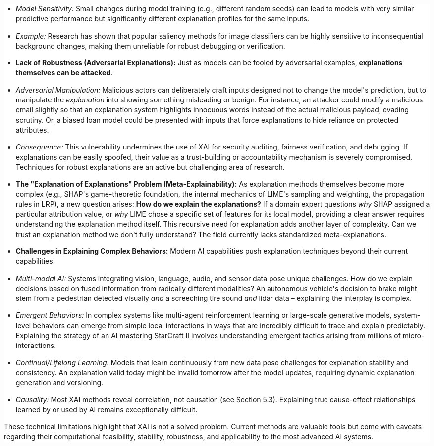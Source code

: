 *   *Model Sensitivity:* Small changes during model training (e.g., different random seeds) can lead to models with very similar predictive performance but significantly different explanation profiles for the same inputs.

*   *Example:* Research has shown that popular saliency methods for image classifiers can be highly sensitive to inconsequential background changes, making them unreliable for robust debugging or verification.

*   **Lack of Robustness (Adversarial Explanations):** Just as models can be fooled by adversarial examples, **explanations themselves can be attacked**.

*   *Adversarial Manipulation:* Malicious actors can deliberately craft inputs designed not to change the model's prediction, but to manipulate the *explanation* into showing something misleading or benign. For instance, an attacker could modify a malicious email slightly so that an explanation system highlights innocuous words instead of the actual malicious payload, evading scrutiny. Or, a biased loan model could be presented with inputs that force explanations to hide reliance on protected attributes.

*   *Consequence:* This vulnerability undermines the use of XAI for security auditing, fairness verification, and debugging. If explanations can be easily spoofed, their value as a trust-building or accountability mechanism is severely compromised. Techniques for robust explanations are an active but challenging area of research.

*   **The "Explanation of Explanations" Problem (Meta-Explainability):** As explanation methods themselves become more complex (e.g., SHAP's game-theoretic foundation, the internal mechanics of LIME's sampling and weighting, the propagation rules in LRP), a new question arises: **How do we explain the explanations?** If a domain expert questions *why* SHAP assigned a particular attribution value, or *why* LIME chose a specific set of features for its local model, providing a clear answer requires understanding the explanation method itself. This recursive need for explanation adds another layer of complexity. Can we trust an explanation method we don't fully understand? The field currently lacks standardized meta-explanations.

*   **Challenges in Explaining Complex Behaviors:** Modern AI capabilities push explanation techniques beyond their current capabilities:

*   *Multi-modal AI:* Systems integrating vision, language, audio, and sensor data pose unique challenges. How do we explain decisions based on fused information from radically different modalities? An autonomous vehicle's decision to brake might stem from a pedestrian detected visually *and* a screeching tire sound *and* lidar data – explaining the interplay is complex.

*   *Emergent Behaviors:* In complex systems like multi-agent reinforcement learning or large-scale generative models, system-level behaviors can emerge from simple local interactions in ways that are incredibly difficult to trace and explain predictably. Explaining the strategy of an AI mastering StarCraft II involves understanding emergent tactics arising from millions of micro-interactions.

*   *Continual/Lifelong Learning:* Models that learn continuously from new data pose challenges for explanation stability and consistency. An explanation valid today might be invalid tomorrow after the model updates, requiring dynamic explanation generation and versioning.

*   *Causality:* Most XAI methods reveal correlation, not causation (see Section 5.3). Explaining true cause-effect relationships learned by or used by AI remains exceptionally difficult.

These technical limitations highlight that XAI is not a solved problem. Current methods are valuable tools but come with caveats regarding their computational feasibility, stability, robustness, and applicability to the most advanced AI systems.

